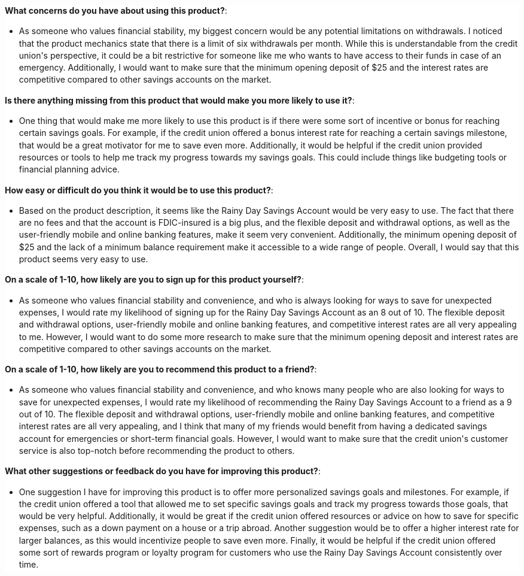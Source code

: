 **What concerns do you have about using this product?**: 

- As someone who values financial stability, my biggest concern would be any potential limitations on withdrawals. I noticed that the product mechanics state that there is a limit of six withdrawals per month. While this is understandable from the credit union's perspective, it could be a bit restrictive for someone like me who wants to have access to their funds in case of an emergency. Additionally, I would want to make sure that the minimum opening deposit of $25 and the interest rates are competitive compared to other savings accounts on the market.

**Is there anything missing from this product that would make you more likely to use it?**: 

- One thing that would make me more likely to use this product is if there were some sort of incentive or bonus for reaching certain savings goals. For example, if the credit union offered a bonus interest rate for reaching a certain savings milestone, that would be a great motivator for me to save even more. Additionally, it would be helpful if the credit union provided resources or tools to help me track my progress towards my savings goals. This could include things like budgeting tools or financial planning advice.

**How easy or difficult do you think it would be to use this product?**: 

- Based on the product description, it seems like the Rainy Day Savings Account would be very easy to use. The fact that there are no fees and that the account is FDIC-insured is a big plus, and the flexible deposit and withdrawal options, as well as the user-friendly mobile and online banking features, make it seem very convenient. Additionally, the minimum opening deposit of $25 and the lack of a minimum balance requirement make it accessible to a wide range of people. Overall, I would say that this product seems very easy to use.

**On a scale of 1-10, how likely are you to sign up for this product yourself?**: 

- As someone who values financial stability and convenience, and who is always looking for ways to save for unexpected expenses, I would rate my likelihood of signing up for the Rainy Day Savings Account as an 8 out of 10. The flexible deposit and withdrawal options, user-friendly mobile and online banking features, and competitive interest rates are all very appealing to me. However, I would want to do some more research to make sure that the minimum opening deposit and interest rates are competitive compared to other savings accounts on the market.

**On a scale of 1-10, how likely are you to recommend this product to a friend?**: 

- As someone who values financial stability and convenience, and who knows many people who are also looking for ways to save for unexpected expenses, I would rate my likelihood of recommending the Rainy Day Savings Account to a friend as a 9 out of 10. The flexible deposit and withdrawal options, user-friendly mobile and online banking features, and competitive interest rates are all very appealing, and I think that many of my friends would benefit from having a dedicated savings account for emergencies or short-term financial goals. However, I would want to make sure that the credit union's customer service is also top-notch before recommending the product to others.

**What other suggestions or feedback do you have for improving this product?**: 

- One suggestion I have for improving this product is to offer more personalized savings goals and milestones. For example, if the credit union offered a tool that allowed me to set specific savings goals and track my progress towards those goals, that would be very helpful. Additionally, it would be great if the credit union offered resources or advice on how to save for specific expenses, such as a down payment on a house or a trip abroad. Another suggestion would be to offer a higher interest rate for larger balances, as this would incentivize people to save even more. Finally, it would be helpful if the credit union offered some sort of rewards program or loyalty program for customers who use the Rainy Day Savings Account consistently over time.
